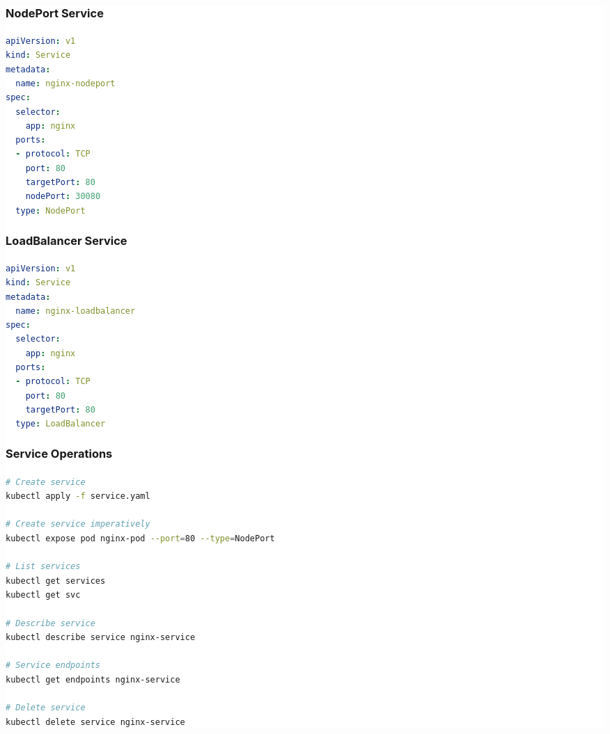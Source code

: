 ### NodePort Service

```yaml
apiVersion: v1
kind: Service
metadata:
  name: nginx-nodeport
spec:
  selector:
    app: nginx
  ports:
  - protocol: TCP
    port: 80
    targetPort: 80
    nodePort: 30080
  type: NodePort
```

### LoadBalancer Service

```yaml
apiVersion: v1
kind: Service
metadata:
  name: nginx-loadbalancer
spec:
  selector:
    app: nginx
  ports:
  - protocol: TCP
    port: 80
    targetPort: 80
  type: LoadBalancer
```

### Service Operations

```bash
# Create service
kubectl apply -f service.yaml

# Create service imperatively
kubectl expose pod nginx-pod --port=80 --type=NodePort

# List services
kubectl get services
kubectl get svc

# Describe service
kubectl describe service nginx-service

# Service endpoints
kubectl get endpoints nginx-service

# Delete service
kubectl delete service nginx-service
```
